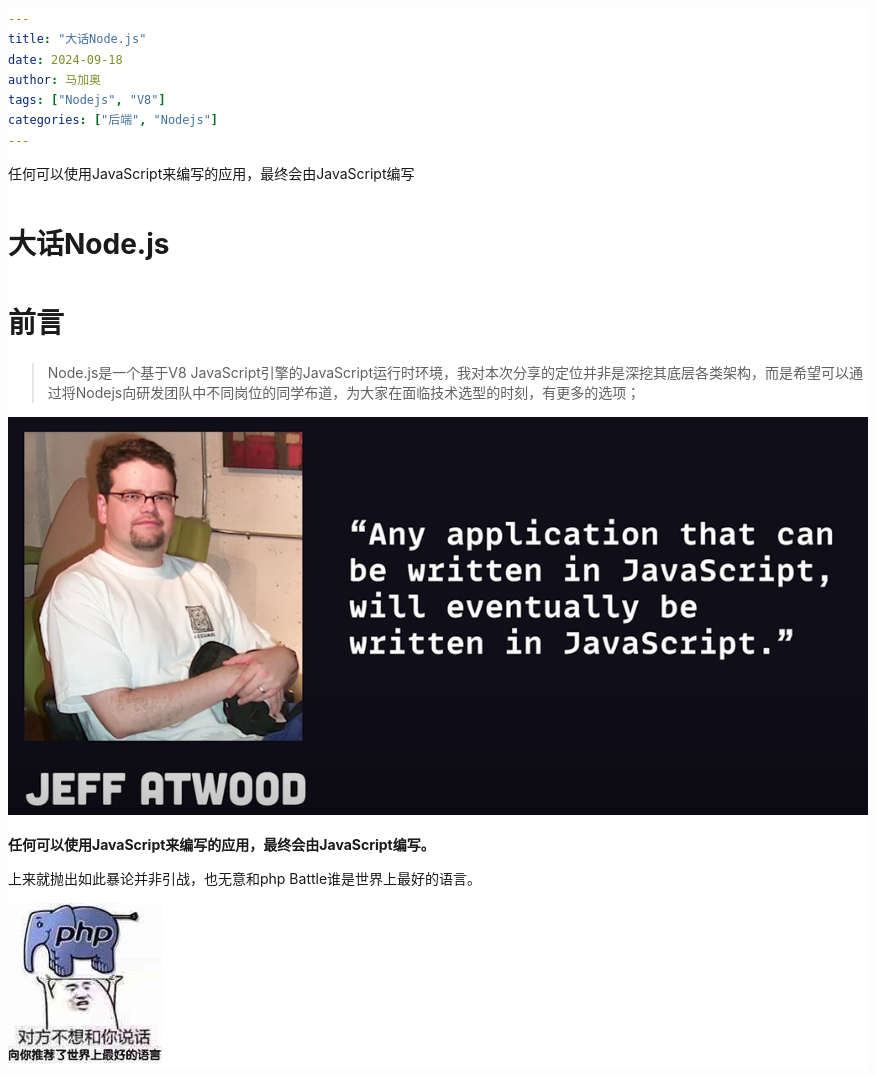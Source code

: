```yaml
---
title: "大话Node.js"
date: 2024-09-18
author: 马加奥
tags: ["Nodejs", "V8"]
categories: ["后端", "Nodejs"]
---
```

任何可以使用JavaScript来编写的应用，最终会由JavaScript编写


# 大话Node.js

# 前言

> Node.js是一个基于V8 JavaScript引擎的JavaScript运行时环境，我对本次分享的定位并非是深挖其底层各类架构，而是希望可以通过将Nodejs向研发团队中不同岗位的同学布道，为大家在面临技术选型的时刻，有更多的选项；

![**任何可以使用JavaScript来编写的应用，最终会由JavaScript编写。**](static/pme2slrxx7r91.png)

**任何可以使用JavaScript来编写的应用，最终会由JavaScript编写。**

上来就抛出如此暴论并非引战，也无意和php Battle谁是世界上最好的语言。

![Untitled](static/Untitled.png)
